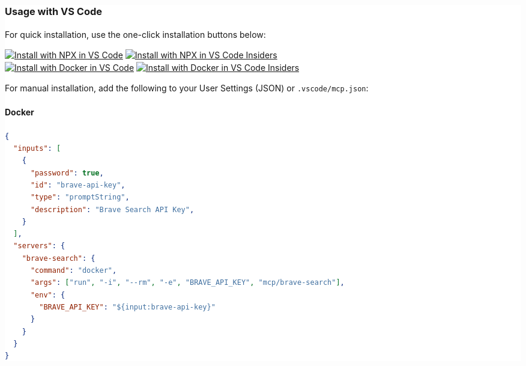 ### Usage with VS Code

For quick installation, use the one-click installation buttons below:

[![Install with NPX in VS Code](https://img.shields.io/badge/VS_Code-NPM-0098FF?style=flat-square&logo=visualstudiocode&logoColor=white)](https://insiders.vscode.dev/redirect/mcp/install?name=brave-search&inputs=%5B%7B%22password%22%3Atrue%2C%22id%22%3A%22brave-api-key%22%2C%22type%22%3A%22promptString%22%2C%22description%22%3A%22Brave+Search+API+Key%22%7D%5D&config=%7B%22command%22%3A%22npx%22%2C%22args%22%3A%5B%22-y%22%2C%22%40brave%2Fbrave-search-mcp-server%22%2C%22--transport%22%2C%22stdio%22%5D%2C%22env%22%3A%7B%22BRAVE_API_KEY%22%3A%22%24%7Binput%3Abrave-api-key%7D%22%7D%7D) [![Install with NPX in VS Code Insiders](https://img.shields.io/badge/VS_Code_Insiders-NPM-24bfa5?style=flat-square&logo=visualstudiocode&logoColor=white)](https://insiders.vscode.dev/redirect/mcp/install?name=brave-search&inputs=%5B%7B%22password%22%3Atrue%2C%22id%22%3A%22brave-api-key%22%2C%22type%22%3A%22promptString%22%2C%22description%22%3A%22Brave+Search+API+Key%22%7D%5D&config=%7B%22command%22%3A%22npx%22%2C%22args%22%3A%5B%22-y%22%2C%22%40brave%2Fbrave-search-mcp-server%22%2C%22--transport%22%2C%22stdio%22%5D%2C%22env%22%3A%7B%22BRAVE_API_KEY%22%3A%22%24%7Binput%3Abrave-api-key%7D%22%7D%7D&quality=insiders)  
[![Install with Docker in VS Code](https://img.shields.io/badge/VS_Code-Docker-0098FF?style=flat-square&logo=visualstudiocode&logoColor=white)](https://insiders.vscode.dev/redirect/mcp/install?name=brave-search&inputs=%5B%7B%22password%22%3Atrue%2C%22id%22%3A%22brave-api-key%22%2C%22type%22%3A%22promptString%22%2C%22description%22%3A%22Brave+Search+API+Key%22%7D%5D&config=%7B%22command%22%3A%22docker%22%2C%22args%22%3A%5B%22run%22%2C%22-i%22%2C%22--rm%22%2C%22-e%22%2C%22BRAVE_API_KEY%22%2C%22mcp%2Fbrave-search%22%5D%2C%22env%22%3A%7B%22BRAVE_API_KEY%22%3A%22%24%7Binput%3Abrave-api-key%7D%22%7D%7D) [![Install with Docker in VS Code Insiders](https://img.shields.io/badge/VS_Code_Insiders-Docker-24bfa5?style=flat-square&logo=visualstudiocode&logoColor=white)](https://insiders.vscode.dev/redirect/mcp/install?name=brave-search&inputs=%5B%7B%22password%22%3Atrue%2C%22id%22%3A%22brave-api-key%22%2C%22type%22%3A%22promptString%22%2C%22description%22%3A%22Brave+Search+API+Key%22%7D%5D&config=%7B%22command%22%3A%22docker%22%2C%22args%22%3A%5B%22run%22%2C%22-i%22%2C%22--rm%22%2C%22-e%22%2C%22BRAVE_API_KEY%22%2C%22mcp%2Fbrave-search%22%5D%2C%22env%22%3A%7B%22BRAVE_API_KEY%22%3A%22%24%7Binput%3Abrave-api-key%7D%22%7D%7D&quality=insiders)

For manual installation, add the following to your User Settings (JSON) or `.vscode/mcp.json`:

#### Docker

```json
{
  "inputs": [
    {
      "password": true,
      "id": "brave-api-key",
      "type": "promptString",
      "description": "Brave Search API Key",
    }
  ],
  "servers": {
    "brave-search": {
      "command": "docker",
      "args": ["run", "-i", "--rm", "-e", "BRAVE_API_KEY", "mcp/brave-search"],
      "env": {
        "BRAVE_API_KEY": "${input:brave-api-key}"
      }
    }
  }
}
```
